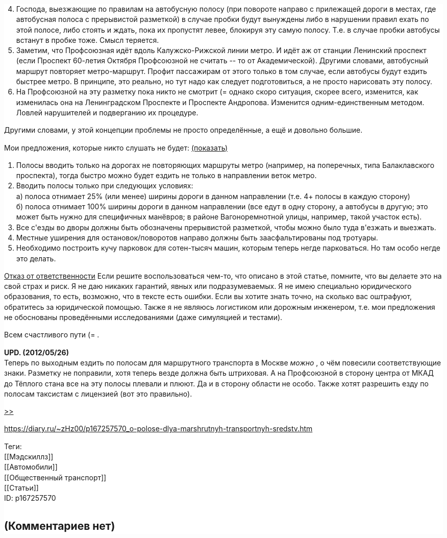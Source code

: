  4. Господа, выезжающие по правилам на автобусную полосу (при повороте направо с прилежащей дороги в местах, где автобусная полоса с прерывистой разметкой) в случае пробки будут вынуждены либо в нарушении правил ехать по этой полосе, либо стоять и ждать, пока их пропустят левее, блокируя эту самую полосу. Т.е. в случае пробки автобусы встанут в пробке тоже. Смысл теряется.   
 5. Заметим, что Профсоюзная идёт вдоль Калужско-Рижской линии метро. И идёт аж от станции Ленинский проспект (если Проспект 60-летия Октября Профсоюзной не считать -- то от Академической). Другими словами, автобусный маршрут повторяет метро-маршрут. Профит пассажирам от этого только в том случае, если автобусы будут ездить быстрее метро. В принципе, это реально, но тут надо как следует подготовиться, а не просто нарисовать эту полосу.   
 6. На Профсоюзной на эту разметку пока никто не смотрит (= однако скоро ситуация, скорее всего, изменится, как изменилась она на Ленинградском Проспекте и Проспекте Андропова. Изменится одним-единственным методом. Ловлей нарушителей и подверганию их процедуре.     
   
 Другими словами, у этой концепции проблемы не просто определённые, а ещё и довольно большие.   
   
 Мои предложения, которые никто слушать не будет:  [(показать)](https://zHz00.diary.ru/p167257570.htm?index=5#linkmore167257570m5)      
 1. Полосы вводить только на дорогах не повторяющих маршруты метро (например, на поперечных, типа Балаклавского проспекта), тогда быстро можно будет ездить не только в направлении веток метро.   
 2. Вводить полосы только при следующих условиях:   
 а) полоса отнимает 25% (или менее) ширины дороги в данном направлении (т.е. 4+ полосы в каждую сторону)   
 б) полоса отнимает 100% ширины дороги в данном направлении (все едут в одну сторону, а автобусы в другую; это может быть нужно для специфичных манёвров; в районе Вагоноремнотной улицы, например, такой участок есть).   
 3. Все с'езды во дворы должны быть обозначены прерывистой разметкой, чтобы можно было туда в'езжать и выезжать.   
 4. Местные уширения для остановок/поворотов направо должны быть заасфальтированы под тротуары.   
 5. Необходимо построить кучу парковок для сотен-тысяч машин, которым теперь негде парковаться. Но там особо негде это делать.     
   
  [Отказ от ответственности](https://zHz00.diary.ru/p167257570.htm?index=6#linkmore167257570m6)    Если решите воспользоваться чем-то, что описано в этой статье, помните, что вы делаете это на свой страх и риск. Я не даю никаких гарантий, явных или подразумеваемых. Я не имею специально юридического образования, то есть, возможно, что в тексте есть ошибки. Если вы хотите знать точно, на сколько вас оштрафуют, обратитесь за юридической помощью. Также я не являюсь логистиком или дорожным инженером, т.е. мои предложения не обоснованы проведёнными исследованиями (даже симуляцией и тестами).     
   
 Всем счастливого пути (= .   
   
  **UPD. (2012/05/26)**    
 Теперь по выходным ездить по полосам для маршрутного транспорта в Москве  *можно*  , о чём повесили соответствующие знаки. Разметку не поправили, хотя теперь везде должна быть штриховая. А на Профсоюзной в сторону центра от МКАД до Тёплого стана все на эту полосы плевали и плюют. Да и в сторону области не особо. Также хотят разрешить езду по полосам таксистам с лицензией (вот это правильно).   
   
     
  [>>](Снова%20о%20полосе%20для%20маршрутных%20транспортных%20средств)    
  
<https://diary.ru/~zHz00/p167257570_o-polose-dlya-marshrutnyh-transportnyh-sredstv.htm>  
  
Теги:  
[[Мэдскиллз]]  
[[Автомобили]]  
[[Общественный транспорт]]  
[[Статьи]]  
ID: p167257570  


(Комментариев нет)
------------------